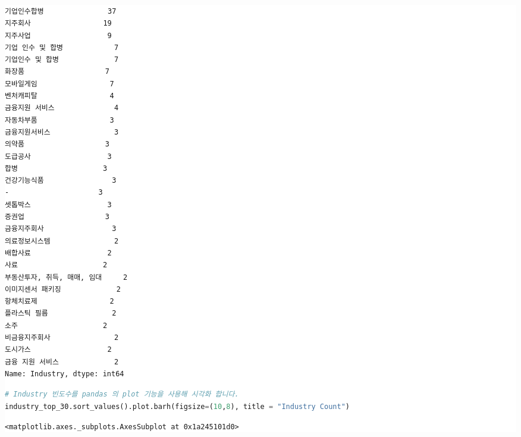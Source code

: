     기업인수합병               37
    지주회사                 19
    지주사업                  9
    기업 인수 및 합병            7
    기업인수 및 합병             7
    화장품                   7
    모바일게임                 7
    벤처캐피탈                 4
    금융지원 서비스              4
    자동차부품                 3
    금융지원서비스               3
    의약품                   3
    도급공사                  3
    합병                    3
    건강기능식품                3
    -                     3
    셋톱박스                  3
    증권업                   3
    금융지주회사                3
    의료정보시스템               2
    배합사료                  2
    사료                    2
    부동산투자, 취득, 매매, 임대     2
    이미지센서 패키징             2
    항체치료제                 2
    플라스틱 필름               2
    소주                    2
    비금융지주회사               2
    도시가스                  2
    금융 지원 서비스             2
    Name: Industry, dtype: int64




```python
# Industry 빈도수를 pandas 의 plot 기능을 사용해 시각화 합니다.
industry_top_30.sort_values().plot.barh(figsize=(10,8), title = "Industry Count")
```




    <matplotlib.axes._subplots.AxesSubplot at 0x1a245101d0>



